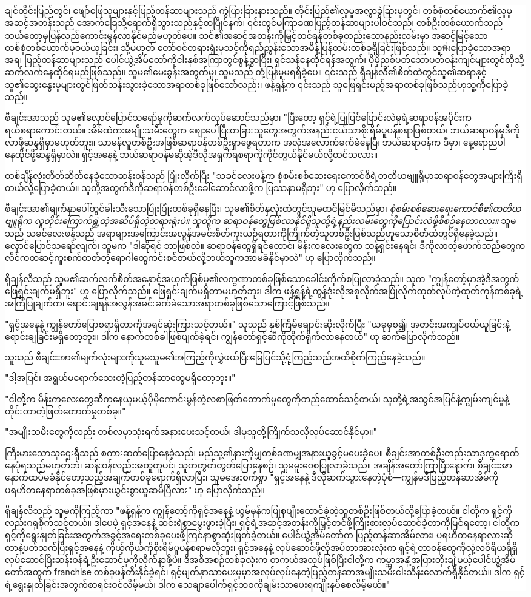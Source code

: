 ချင်တိုင်းပြည်တွင်၊ ဖျော်ဖြေသူများနှင့်ပြည့်တန်ဆာများသည် ကွဲပြားခြားနားသည်။ တိုင်းပြည်၏လူမှုအလွှာခွဲခြားမှုတွင်၊ တစ်စုံတစ်ယောက်၏လူမှုအဆင့်အတန်းသည် အောက်ခြေသို့ရောက်ရှိသွားသည်နှင့်တပြိုင်နက်၊ ၎င်းတွင်မကြာခဏပြည့်တန်ဆာများပါဝင်သည်၊ တစ်ဦးတစ်ယောက်သည် ဘယ်တော့မှပြန်လည်ကောင်းမွန်လာနိုင်မည်မဟုတ်ပေ။ သင်၏အဆင့်အတန်းကိုမြှင့်တင်ရန်တစ်ခုတည်းသောနည်းလမ်းမှာ အဆင့်မြင့်သောတစ်စုံတစ်ယောက်မှဝယ်ယူခြင်း၊ သို့မဟုတ် တော်ဝင်တရားရုံးမှသင့်ကိုရည်ညွှန်းသောအမိန့်ပြန်တမ်းတစ်ခုရှိခြင်းဖြစ်သည်။ သူพึ่งပြောခဲ့သောအရာအရ၊ ပြည့်တန်ဆာများသည် ပေါင်ယွဲ့အိမ်တော်ကိုငါးနှစ်အကြာတွင်စွန့်ခွာပြီး၊ ရှင်သန်နေထိုင်ရန်အတွက်၊ ပိုမိုညစ်ပတ်သောပတ်ဝန်းကျင်များတွင်ထိုသို့ဆက်လက်နေထိုင်ရမည်ဖြစ်သည်။ သူမ၏မေးခွန်းအတွက်မူ၊ သူမသည် တုံ့ပြန်မှုမရရှိခဲ့ပေ။ ၎င်းသည် ရှီချန်လီ၏စိတ်ထဲတွင်သူ၏ဆရာနှင့်သူ၏ဆွေးနွေးမှုများတွင်ဖြတ်သန်းသွားခဲ့သောအရာတစ်ခုဖြစ်သော်လည်း၊ ဖန့်ရှန့်က ၎င်းသည် သူဖြေရှင်းမည့်အရာတစ်ခုဖြစ်သည်ဟုသူ့ကိုပြောခဲ့သည်။

စီချင်းအာသည် သူမ၏လှောင်ပြောင်သရော်မှုကိုဆက်လက်လုပ်ဆောင်သည်မှာ၊ "ပြီးတော့ ရှင့်ရဲ့ပြုပြင်ပြောင်းလဲမှုရဲ့ဆရာဝန်အပိုင်းက ရယ်စရာကောင်းတယ်။ အိမ်ထဲကအမျိုးသမီးတွေက စျေးပေါပြီးတခြားသူတွေအတွက်အနည်းငယ်သာစိုးရိမ်ပူပန်စရာဖြစ်တယ်၊ ဘယ်ဆရာဝန်မှဒီကိုလာဖို့ဆန္ဒရှိမှာမဟုတ်ဘူး။ သာမန်လူတစ်ဦးအဖြစ်ဆရာဝန်တစ်ဦးရှာဖွေရတာက အလုံအလောက်ခက်ခဲနေပြီ၊ ဘယ်ဆရာဝန်က ဒီမှာ၊ နေ့ရောညပါနေထိုင်ဖို့ဆန္ဒရှိမှာလဲ။ ရှင့်အနေနဲ့ ဘယ်ဆရာဝန်မဆိုအဲ့ဒီလိုအရှက်ရစရာကိုကိုင်တွယ်နိုင်မယ်လို့ထင်သလား။

တစ်ချိန်လုံးတိတ်ဆိတ်နေခဲ့သောဆန်းဝန်သည် ပြုံးလိုက်ပြီး "သခင်လေးဖန့်က စုံစမ်းစစ်ဆေးရေးကောင်စီရဲ့တတိယဗျူရိုမှာဆရာဝန်တွေအများကြီးရှိတယ်လို့ပြောခဲ့တယ်။ သူတို့အတွက်ဒီကိုဆရာဝန်တစ်ဦးခေါ်ဆောင်လာဖို့က ပြဿနာမရှိဘူး" ဟု ပြောလိုက်သည်။

စီချင်းအာ၏မျက်နှာပေါ်တွင်ခါးသီးသောပြုံးပြုံးတစ်ခုရှိနေပြီး၊ သူမ၏စိတ်နှလုံးထဲတွင်သူမထင်မြင်မိသည်မှာ၊ *စုံစမ်းစစ်ဆေးရေးကောင်စီ၏တတိယဗျူရိုက လူတိုင်းကြောက်ရွံ့တဲ့အဆိပ်ရှိတဲ့တရားရုံးပဲ။ သူတို့က ဆရာဝန်တွေဖြစ်လာနိုင်ဖို့သူတို့ရဲ့နည်းလမ်းတွေကိုပြောင်းလဲဖို့စီစဉ်နေတာလား။* သူမသည် သခင်လေးဖန့်သည် အရာများအကြောင်းအလွန်အမင်းစိတ်ကူးယဉ်ရတာကိုကြိုက်တဲ့သူတစ်ဦးဖြစ်သည်ဟူသောစိတ်ထဲတွင်ရှိနေခဲ့သည်။ လှောင်ပြောင်သရော်လျက်၊ သူမက "ဒါဆိုရင် ဘာဖြစ်လဲ။ ဆရာဝန်တွေရှိရင်တောင်၊ မိန်းကလေးတွေက သန့်ရှင်းနေရင်၊ ဒီကိုလာတဲ့ဖောက်သည်တွေက လိင်ကတဆင့်ကူးစက်တတ်တဲ့ရောဂါတွေကင်းစင်တယ်လို့ဘယ်သူကအာမခံနိုင်မှာလဲ" ဟု ပြောလိုက်သည်။

ရှီချန်လီသည် သူမ၏ဆက်လက်စိတ်အနှောင့်အယှက်ဖြစ်မှု၏လက္ခဏာတစ်ခုဖြစ်သောခေါင်းကိုက်စပြုလာခဲ့သည်။ သူက "ကျွန်တော့်မှာအဲ့ဒီအတွက်ဖြေရှင်းချက်မရှိဘူး" ဟု ပြောလိုက်သည်။ ဖြေရှင်းချက်မရှိတာမဟုတ်ဘူး၊ ဒါက ဖန့်ရှန့်ရဲ့ကွန်ဒုံးလိုအစုလိုက်အပြုံလိုက်ထုတ်လုပ်တဲ့ထုတ်ကုန်တစ်ခုရဲ့အကြံပြုချက်က၊ ရောင်းချရန်အလွန်အမင်းခက်ခဲသောအရာတစ်ခုဖြစ်သောကြောင့်ဖြစ်သည်။

"ရှင့်အနေနဲ့ ကျွန်တော်ပြောစရာရှိတာကိုအရင်ဆုံးကြားသင့်တယ်။" သူသည် နှစ်ကြိမ်ချောင်းဆိုးလိုက်ပြီး "ယခုမှစ၍၊ အတင်းအကျပ်ဝယ်ယူခြင်းနဲ့ရောင်းချခြင်းမရှိတော့ဘူး။ ဒါက နောက်တစ်ခါဖြစ်ပျက်ခဲ့ရင်၊ ကျွန်တော်ရှင့်ဆီကိုတိုက်ရိုက်လာနေတယ်" ဟု ဆက်ပြောလိုက်သည်။

သူသည် စီချင်းအာ၏မျက်လုံးများကိုသူမသူမ၏အကြည့်ကိုလွှဲဖယ်ပြီးမြေပြင်သို့ငုံ့ကြည့်သည်အထိစိုက်ကြည့်နေခဲ့သည်။

"ဒါ့အပြင်၊ အရွယ်မရောက်သေးတဲ့ပြည့်တန်ဆာတွေမရှိတော့ဘူး။"

"ငါတို့က မိန်းကလေးတွေဆီကနေယူမယ့်ပိုမိုကောင်းမွန်တဲ့လစာဖြတ်တောက်မှုတွေကိုတည်ထောင်သင့်တယ်၊ သူတို့ရဲ့အသွင်အပြင်နဲ့ကျွမ်းကျင်မှုနဲ့တိုင်းတာတဲ့ဖြတ်တောက်မှုတစ်ခု။"

"အမျိုးသမီးတွေကိုလည်း တစ်လမှာသုံးရက်အနားပေးသင့်တယ်၊ ဒါမှသူတို့ကြိုက်သလိုလုပ်ဆောင်နိုင်မှာ။"

ကြီးမားသောသူဌေးရှီသည် စကားဆက်ပြောနေခဲ့သည်၊ မည်သူ့၏နားကိုမျှတစ်ခဏမျှအနားယူခွင့်မပေးခဲ့ပေ။ စီချင်းအာတစ်ဦးတည်းသာဒုက္ခရောက်နေပုံရသည်မဟုတ်ဘဲ၊ ဆန်းဝန်လည်းအတူတူပင်၊ သူတတွတ်တွတ်ပြောနေစဉ်၊ သူမမူးဝေစပြုလာခဲ့သည်။ အချိန်အတော်ကြာပြီးနောက်၊ စီချင်းအာနောက်ထပ်မခံနိုင်တော့သည့်အချက်တစ်ခုရောက်ရှိလာပြီး၊ သူမအေးစက်စွာ "ရှင့်အနေနဲ့ ဒီလိုဆက်သွားနေတဲ့ပုံစံ—ကျွန်မဒီပြည့်တန်ဆာအိမ်ကိုပရဟိတနေရာတစ်ခုအဖြစ်မှားယွင်းစွာယူဆမိပြီလား" ဟု ပြောလိုက်သည်။

ရှီချန်လီသည် သူမကိုကြည့်ကာ "ဖန့်ရှန့်က ကျွန်တော့်ကိုရှင့်အနေနဲ့ ယွမ်မုန်ကပြုစုပျိုးထောင်ခဲ့တဲ့သူတစ်ဦးဖြစ်တယ်လို့ပြောခဲ့တယ်။ ငါတို့က ရှင့်ကိုလည်းဂရုစိုက်သင့်တယ်။ ဒါပေမဲ့ ရှင့်အနေနဲ့ ဆင်းရဲစွာမွေးဖွားခဲ့ပြီး၊ ရှင့်ရဲ့အဆင့်အတန်းကိုမြှင့်တင်ဖို့ကြိုးစားလုပ်ဆောင်ခဲ့တာကိုမြင်ရတော့၊ ငါတို့က ရှင့်ကိုရွေးနှုတ်ခြင်းအတွက်အခွင့်အရေးတစ်ခုပေးဖို့ကြင်နာစွာဆုံးဖြတ်ခဲ့တယ်။ ပေါင်ယွဲ့အိမ်တော်က ပြည့်တန်ဆာအိမ်လား၊ ပရဟိတနေရာလားဆိုတာနဲ့ပတ်သက်ပြီးရှင့်အနေနဲ့ ကိုယ့်ကိုယ်ကိုစိုးရိမ်ပူပန်စရာမလိုဘူး၊ ရှင့်အနေနဲ့ လုပ်ဆောင်ဖို့လိုအပ်တာအားလုံးက ရှင့်ရဲ့တာဝန်တွေကိုလုံ့လဝီရိယရှိရှိလုပ်ဆောင်ပြီးဆန်းဝန်ရဲ့ဦးဆောင်မှုကိုလိုက်နာဖို့ပဲ။ ဒီအစီအစဉ်တစ်ခုလုံးက တကယ်အလုပ်ဖြစ်ပြီးငါတို့က ကမ္ဘာအနှံ့အပြားတိုးချဲ့မယ့်ပေါင်ယွဲ့အိမ်တော်အတွက် franchise တစ်ခုဖန်တီးနိုင်ခဲ့ရင်၊ ရှင့်မျက်နှာသာပေးမှုမှာအလုပ်လုပ်နေတဲ့ပြည့်တန်ဆာအမျိုးသမီးငါးသိန်းလောက်ရှိနိုင်တယ်။ ဒါက ရှင့်ရဲ့ရွေးနှုတ်ခြင်းအတွက်စာရင်းဝင်လိမ့်မယ်၊ ဒါက သေချာပေါက်ရှင့်ဘဝကိုချမ်းသာပေးရကျိုးနပ်စေလိမ့်မယ်။"
